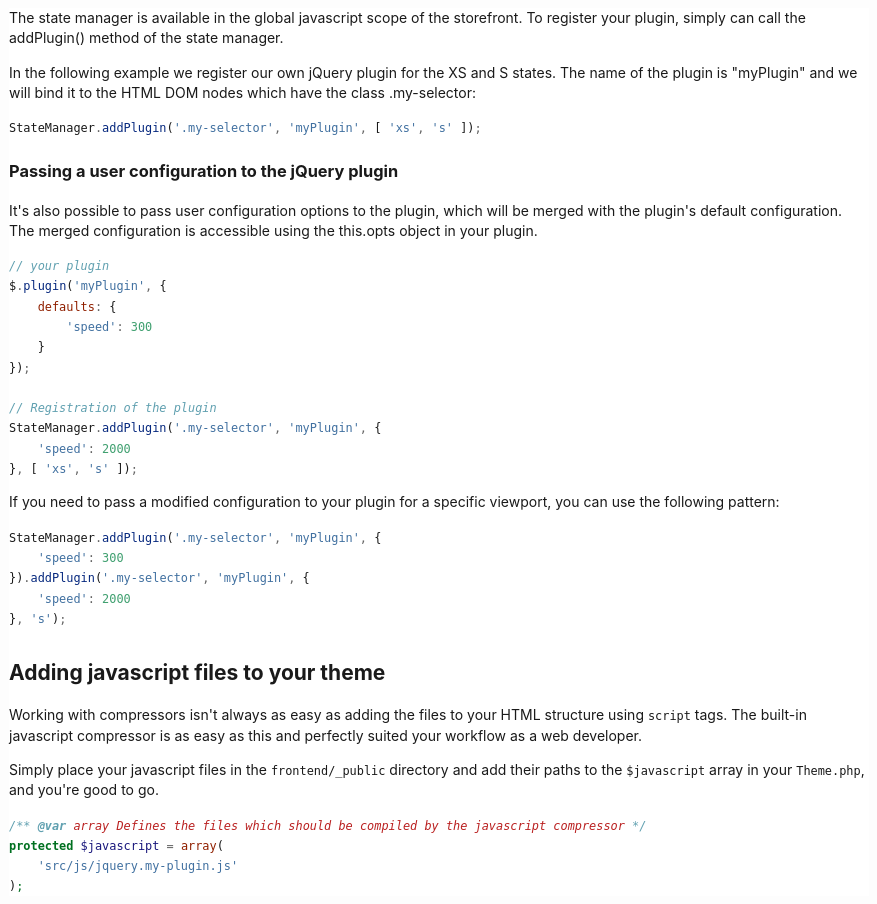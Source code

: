 The state manager is available in the global javascript scope of the storefront. To register your plugin, simply can call the addPlugin() method of the state manager.

In the following example we register our own jQuery plugin for the XS and S states. The name of the plugin is "myPlugin" and we will bind it to the HTML DOM nodes which have the class .my-selector:

```javascript
StateManager.addPlugin('.my-selector', 'myPlugin', [ 'xs', 's' ]);
```

### Passing a user configuration to the jQuery plugin
It's also possible to pass user configuration options to the plugin, which will be merged with the plugin's default configuration. The merged configuration is accessible using the this.opts object in your plugin.

```javascript
// your plugin
$.plugin('myPlugin', {
    defaults: {
        'speed': 300
    }
});

// Registration of the plugin
StateManager.addPlugin('.my-selector', 'myPlugin', {
    'speed': 2000
}, [ 'xs', 's' ]);
```

If you need to pass a modified configuration to your plugin for a specific viewport, you can use the following pattern:

```javascript
StateManager.addPlugin('.my-selector', 'myPlugin', {
    'speed': 300
}).addPlugin('.my-selector', 'myPlugin', {
    'speed': 2000
}, 's');
```

	
## Adding javascript files to your theme
Working with compressors isn't always as easy as adding the files to your HTML structure using ```script``` tags. The built-in javascript compressor is as easy as this and perfectly suited your workflow as a web developer.

Simply place your javascript files in the ```frontend/_public``` directory and add their paths to the ```$javascript``` array in your ```Theme.php```, and you're good to go.

```php
/** @var array Defines the files which should be compiled by the javascript compressor */
protected $javascript = array(
	'src/js/jquery.my-plugin.js'
);
```
